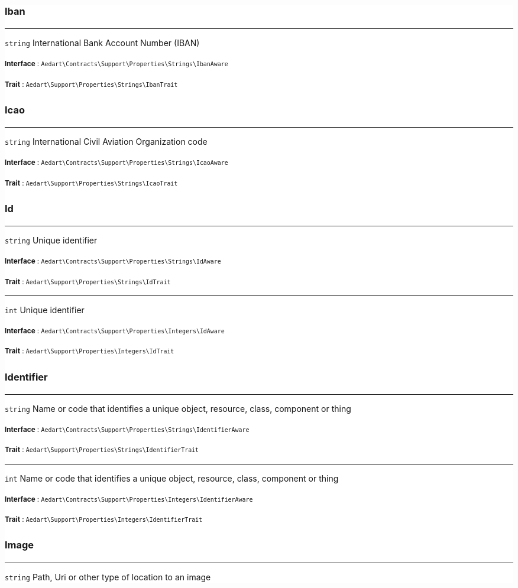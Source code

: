 
### Iban

-------------------------------------------------------
`string` International Bank Account Number (IBAN)

<small>**Interface** : `Aedart\Contracts\Support\Properties\Strings\IbanAware`</small>

<small>**Trait** : `Aedart\Support\Properties\Strings\IbanTrait`</small>


### Icao

-------------------------------------------------------
`string` International Civil Aviation Organization code

<small>**Interface** : `Aedart\Contracts\Support\Properties\Strings\IcaoAware`</small>

<small>**Trait** : `Aedart\Support\Properties\Strings\IcaoTrait`</small>


### Id

-------------------------------------------------------
`string` Unique identifier

<small>**Interface** : `Aedart\Contracts\Support\Properties\Strings\IdAware`</small>

<small>**Trait** : `Aedart\Support\Properties\Strings\IdTrait`</small>

-------------------------------------------------------
`int` Unique identifier

<small>**Interface** : `Aedart\Contracts\Support\Properties\Integers\IdAware`</small>

<small>**Trait** : `Aedart\Support\Properties\Integers\IdTrait`</small>


### Identifier

-------------------------------------------------------
`string` Name or code that identifies a unique object, resource, class, component or thing

<small>**Interface** : `Aedart\Contracts\Support\Properties\Strings\IdentifierAware`</small>

<small>**Trait** : `Aedart\Support\Properties\Strings\IdentifierTrait`</small>

-------------------------------------------------------
`int` Name or code that identifies a unique object, resource, class, component or thing

<small>**Interface** : `Aedart\Contracts\Support\Properties\Integers\IdentifierAware`</small>

<small>**Trait** : `Aedart\Support\Properties\Integers\IdentifierTrait`</small>


### Image

-------------------------------------------------------
`string` Path, Uri or other type of location to an image
